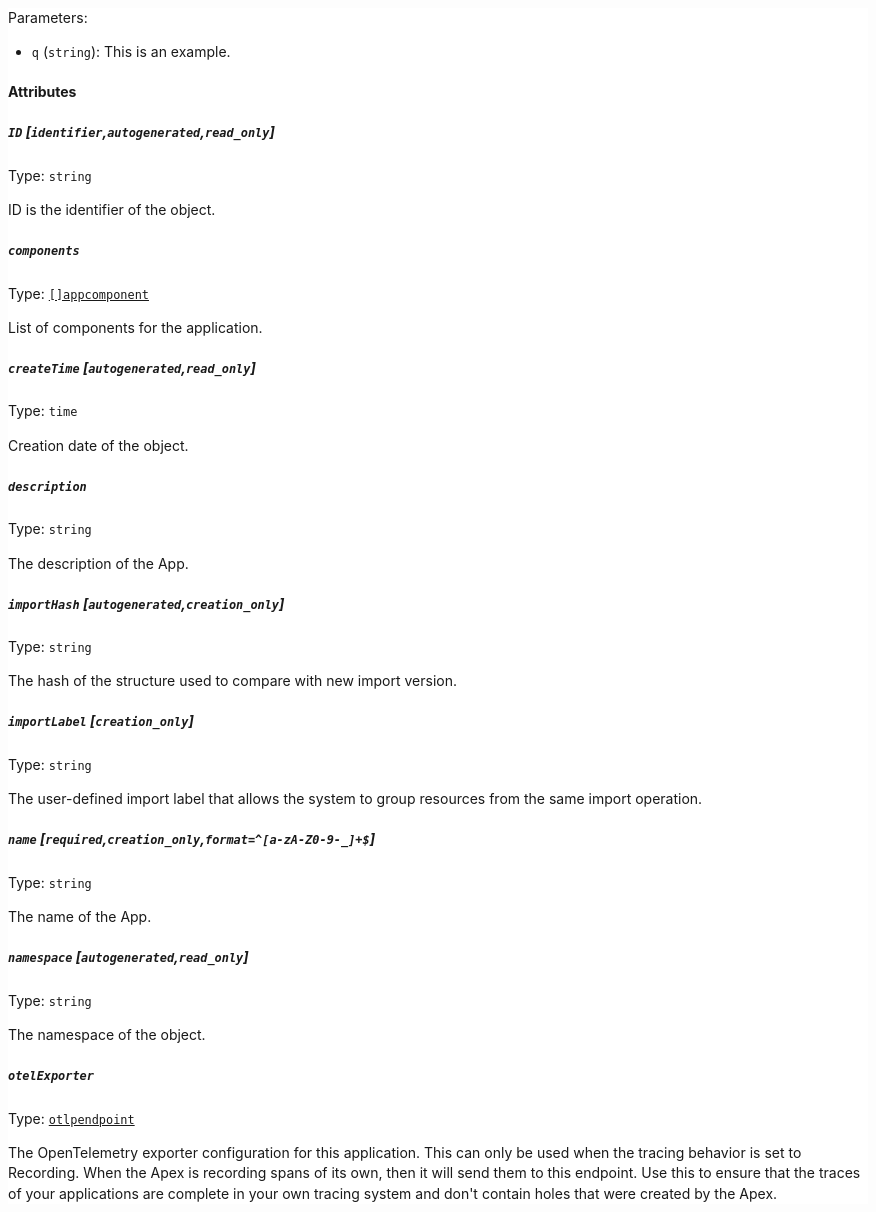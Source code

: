 Parameters:

- `q` (`string`): This is an example.

#### Attributes

##### `ID` [`identifier`,`autogenerated`,`read_only`]

Type: `string`

ID is the identifier of the object.

##### `components`

Type: [`[]appcomponent`](#appcomponent)

List of components for the application.

##### `createTime` [`autogenerated`,`read_only`]

Type: `time`

Creation date of the object.

##### `description`

Type: `string`

The description of the App.

##### `importHash` [`autogenerated`,`creation_only`]

Type: `string`

The hash of the structure used to compare with new import version.

##### `importLabel` [`creation_only`]

Type: `string`

The user-defined import label that allows the system to group resources from the
same import operation.

##### `name` [`required`,`creation_only`,`format=^[a-zA-Z0-9-_]+$`]

Type: `string`

The name of the App.

##### `namespace` [`autogenerated`,`read_only`]

Type: `string`

The namespace of the object.

##### `otelExporter`

Type: [`otlpendpoint`](#otlpendpoint)

The OpenTelemetry exporter configuration for this application. This can only be
used when the tracing behavior is set to Recording. When the Apex is recording
spans of its own, then it will send them to this endpoint. Use this to ensure
that the traces of your applications are complete in your own tracing system and
don't contain holes that were created by the Apex.
